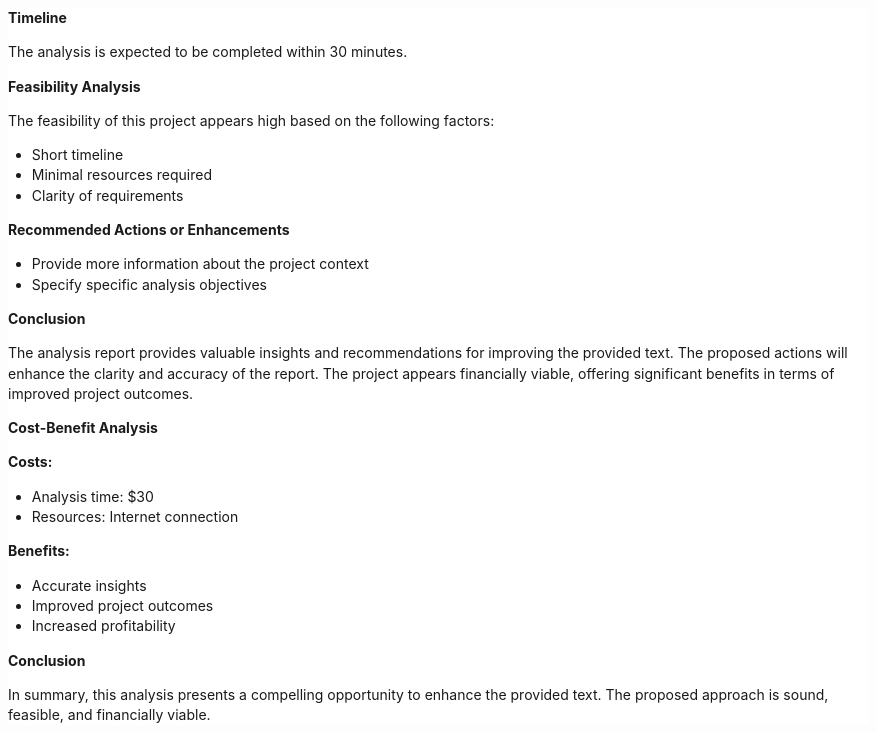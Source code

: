 **Timeline**

The analysis is expected to be completed within 30 minutes.

**Feasibility Analysis**

The feasibility of this project appears high based on the following factors:

- Short timeline
- Minimal resources required
- Clarity of requirements

**Recommended Actions or Enhancements**

- Provide more information about the project context
- Specify specific analysis objectives

**Conclusion**

The analysis report provides valuable insights and recommendations for improving the provided text. The proposed actions will enhance the clarity and accuracy of the report. The project appears financially viable, offering significant benefits in terms of improved project outcomes.

**Cost-Benefit Analysis**

**Costs:**

- Analysis time: $30
- Resources: Internet connection

**Benefits:**

- Accurate insights
- Improved project outcomes
- Increased profitability

**Conclusion**

In summary, this analysis presents a compelling opportunity to enhance the provided text. The proposed approach is sound, feasible, and financially viable.

